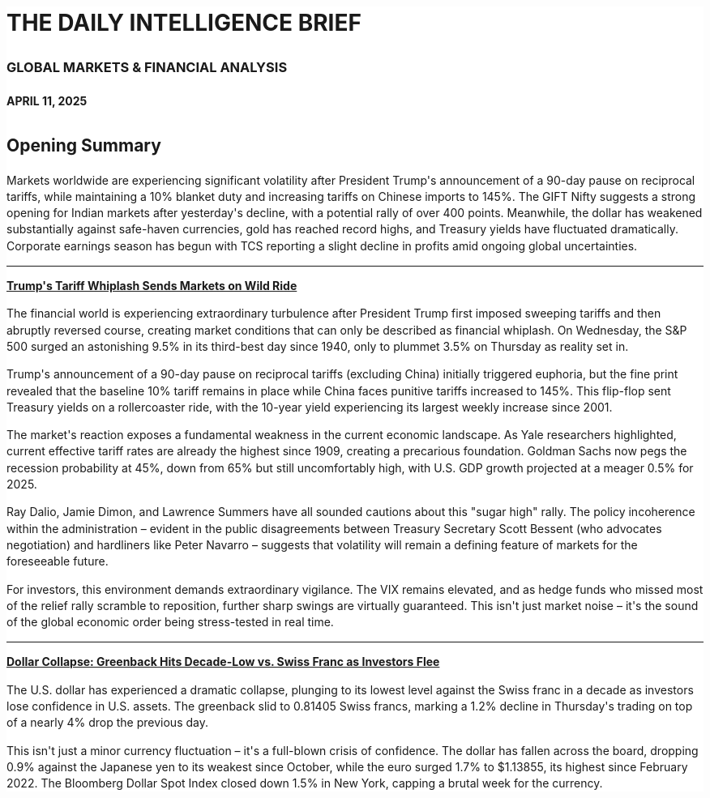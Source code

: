 # THE DAILY INTELLIGENCE BRIEF
### GLOBAL MARKETS & FINANCIAL ANALYSIS
#### APRIL 11, 2025

## Opening Summary

Markets worldwide are experiencing significant volatility after President Trump's announcement of a 90-day pause on reciprocal tariffs, while maintaining a 10% blanket duty and increasing tariffs on Chinese imports to 145%. The GIFT Nifty suggests a strong opening for Indian markets after yesterday's decline, with a potential rally of over 400 points. Meanwhile, the dollar has weakened substantially against safe-haven currencies, gold has reached record highs, and Treasury yields have fluctuated dramatically. Corporate earnings season has begun with TCS reporting a slight decline in profits amid ongoing global uncertainties.

---

<u>**Trump's Tariff Whiplash Sends Markets on Wild Ride**</u>

The financial world is experiencing extraordinary turbulence after President Trump first imposed sweeping tariffs and then abruptly reversed course, creating market conditions that can only be described as financial whiplash. On Wednesday, the S&P 500 surged an astonishing 9.5% in its third-best day since 1940, only to plummet 3.5% on Thursday as reality set in.

Trump's announcement of a 90-day pause on reciprocal tariffs (excluding China) initially triggered euphoria, but the fine print revealed that the baseline 10% tariff remains in place while China faces punitive tariffs increased to 145%. This flip-flop sent Treasury yields on a rollercoaster ride, with the 10-year yield experiencing its largest weekly increase since 2001.

The market's reaction exposes a fundamental weakness in the current economic landscape. As Yale researchers highlighted, current effective tariff rates are already the highest since 1909, creating a precarious foundation. Goldman Sachs now pegs the recession probability at 45%, down from 65% but still uncomfortably high, with U.S. GDP growth projected at a meager 0.5% for 2025.

Ray Dalio, Jamie Dimon, and Lawrence Summers have all sounded cautions about this "sugar high" rally. The policy incoherence within the administration – evident in the public disagreements between Treasury Secretary Scott Bessent (who advocates negotiation) and hardliners like Peter Navarro – suggests that volatility will remain a defining feature of markets for the foreseeable future.

For investors, this environment demands extraordinary vigilance. The VIX remains elevated, and as hedge funds who missed most of the relief rally scramble to reposition, further sharp swings are virtually guaranteed. This isn't just market noise – it's the sound of the global economic order being stress-tested in real time.

---

<u>**Dollar Collapse: Greenback Hits Decade-Low vs. Swiss Franc as Investors Flee**</u>

The U.S. dollar has experienced a dramatic collapse, plunging to its lowest level against the Swiss franc in a decade as investors lose confidence in U.S. assets. The greenback slid to 0.81405 Swiss francs, marking a 1.2% decline in Thursday's trading on top of a nearly 4% drop the previous day. 

This isn't just a minor currency fluctuation – it's a full-blown crisis of confidence. The dollar has fallen across the board, dropping 0.9% against the Japanese yen to its weakest since October, while the euro surged 1.7% to $1.13855, its highest since February 2022. The Bloomberg Dollar Spot Index closed down 1.5% in New York, capping a brutal week for the currency.
